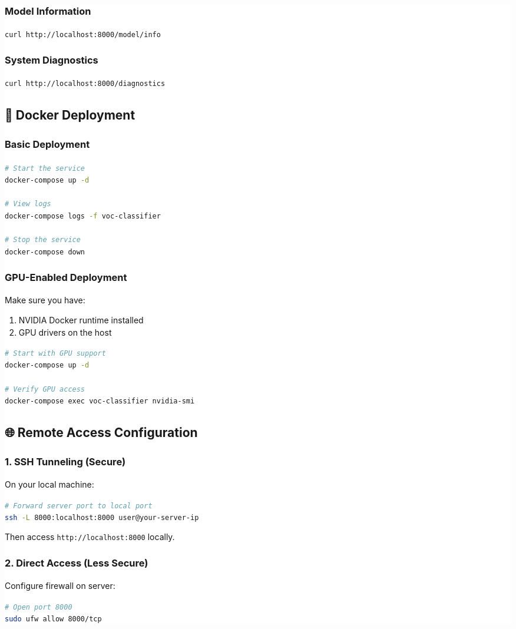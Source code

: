 ### Model Information
```bash
curl http://localhost:8000/model/info
```

### System Diagnostics  
```bash
curl http://localhost:8000/diagnostics
```

## 🐳 Docker Deployment

### Basic Deployment
```bash
# Start the service
docker-compose up -d

# View logs
docker-compose logs -f voc-classifier

# Stop the service
docker-compose down
```

### GPU-Enabled Deployment
Make sure you have:
1. NVIDIA Docker runtime installed
2. GPU drivers on the host

```bash
# Start with GPU support
docker-compose up -d

# Verify GPU access
docker-compose exec voc-classifier nvidia-smi
```

## 🌐 Remote Access Configuration

### 1. SSH Tunneling (Secure)
On your local machine:
```bash
# Forward server port to local port
ssh -L 8000:localhost:8000 user@your-server-ip
```

Then access `http://localhost:8000` locally.

### 2. Direct Access (Less Secure)
Configure firewall on server:
```bash
# Open port 8000
sudo ufw allow 8000/tcp
```
